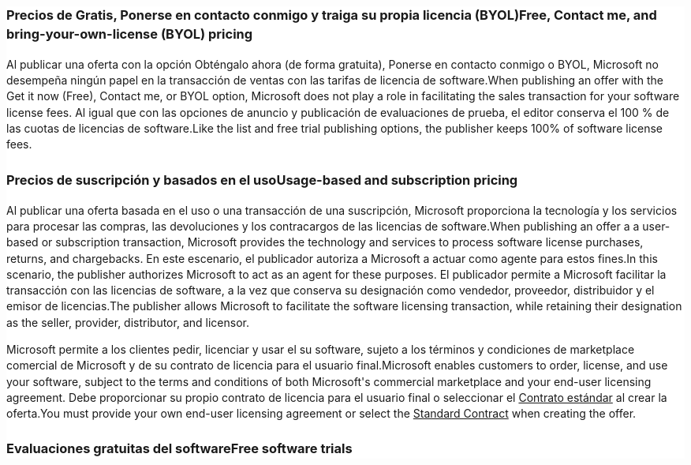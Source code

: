 ### <a name="free-contact-me-and-bring-your-own-license-byol-pricing"></a><span data-ttu-id="6b137-170">Precios de Gratis, Ponerse en contacto conmigo y traiga su propia licencia (BYOL)</span><span class="sxs-lookup"><span data-stu-id="6b137-170">Free, Contact me, and bring-your-own-license (BYOL) pricing</span></span>

<span data-ttu-id="6b137-171">Al publicar una oferta con la opción Obténgalo ahora (de forma gratuita), Ponerse en contacto conmigo o BYOL, Microsoft no desempeña ningún papel en la transacción de ventas con las tarifas de licencia de software.</span><span class="sxs-lookup"><span data-stu-id="6b137-171">When publishing an offer with the Get it now (Free), Contact me, or BYOL option, Microsoft does not play a role in facilitating the sales transaction for your software license fees.</span></span> <span data-ttu-id="6b137-172">Al igual que con las opciones de anuncio y publicación de evaluaciones de prueba, el editor conserva el 100 % de las cuotas de licencias de software.</span><span class="sxs-lookup"><span data-stu-id="6b137-172">Like the list and free trial publishing options, the publisher keeps 100% of software license fees.</span></span>

### <a name="usage-based-and-subscription-pricing"></a><span data-ttu-id="6b137-173">Precios de suscripción y basados en el uso</span><span class="sxs-lookup"><span data-stu-id="6b137-173">Usage-based and subscription pricing</span></span>

<span data-ttu-id="6b137-174">Al publicar una oferta basada en el uso o una transacción de una suscripción, Microsoft proporciona la tecnología y los servicios para procesar las compras, las devoluciones y los contracargos de las licencias de software.</span><span class="sxs-lookup"><span data-stu-id="6b137-174">When publishing an offer a a user-based or subscription transaction, Microsoft provides the technology and services to process software license purchases, returns, and chargebacks.</span></span> <span data-ttu-id="6b137-175">En este escenario, el publicador autoriza a Microsoft a actuar como agente para estos fines.</span><span class="sxs-lookup"><span data-stu-id="6b137-175">In this scenario, the publisher authorizes Microsoft to act as an agent for these purposes.</span></span> <span data-ttu-id="6b137-176">El publicador permite a Microsoft facilitar la transacción con las licencias de software, a la vez que conserva su designación como vendedor, proveedor, distribuidor y el emisor de licencias.</span><span class="sxs-lookup"><span data-stu-id="6b137-176">The publisher allows Microsoft to facilitate the software licensing transaction, while retaining their designation as the seller, provider, distributor, and licensor.</span></span>

<span data-ttu-id="6b137-177">Microsoft permite a los clientes pedir, licenciar y usar el su software, sujeto a los términos y condiciones de marketplace comercial de Microsoft y de su contrato de licencia para el usuario final.</span><span class="sxs-lookup"><span data-stu-id="6b137-177">Microsoft enables customers to order, license, and use your software, subject to the terms and conditions of both Microsoft's commercial marketplace and your end-user licensing agreement.</span></span> <span data-ttu-id="6b137-178">Debe proporcionar su propio contrato de licencia para el usuario final o seleccionar el [Contrato estándar](/azure/marketplace/standard-contract) al crear la oferta.</span><span class="sxs-lookup"><span data-stu-id="6b137-178">You must provide your own end-user licensing agreement or select the [Standard Contract](/azure/marketplace/standard-contract) when creating the offer.</span></span>

### <a name="free-software-trials"></a><span data-ttu-id="6b137-179">Evaluaciones gratuitas del software</span><span class="sxs-lookup"><span data-stu-id="6b137-179">Free software trials</span></span>
